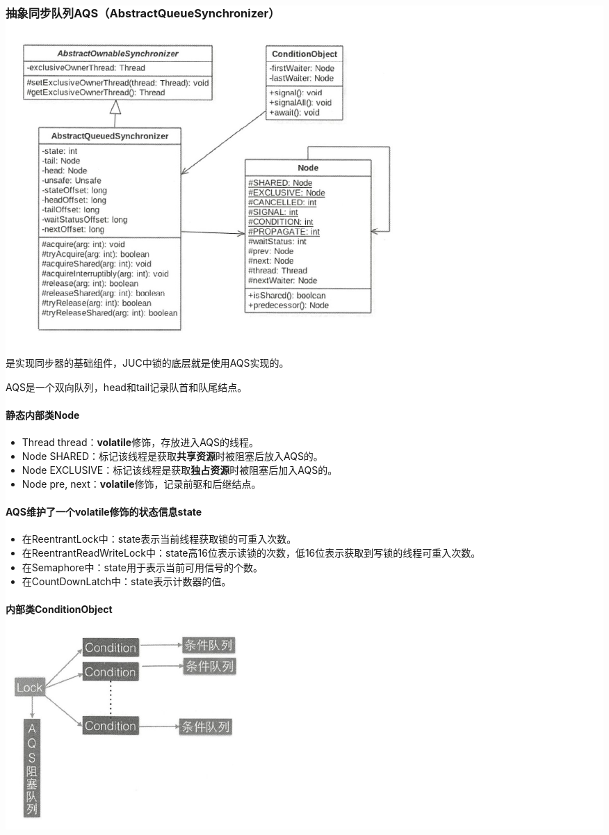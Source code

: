 ### 抽象同步队列AQS（AbstractQueueSynchronizer）

![image-20200903224211947](/images/%E5%B9%B6%E5%8F%91%E7%BC%96%E7%A8%8B/image-20200903224211947.png)

是实现同步器的基础组件，JUC中锁的底层就是使用AQS实现的。

AQS是一个双向队列，head和tail记录队首和队尾结点。

#### 静态内部类Node

- Thread thread：**volatile**修饰，存放进入AQS的线程。
- Node SHARED：标记该线程是获取**共享资源**时被阻塞后放入AQS的。
- Node EXCLUSIVE：标记该线程是获取**独占资源**时被阻塞后加入AQS的。
- Node pre, next：**volatile**修饰，记录前驱和后继结点。

#### AQS维护了一个volatile修饰的状态信息state

- 在ReentrantLock中：state表示当前线程获取锁的可重入次数。
- 在ReentrantReadWriteLock中：state高16位表示读锁的次数，低16位表示获取到写锁的线程可重入次数。
- 在Semaphore中：state用于表示当前可用信号的个数。
- 在CountDownLatch中：state表示计数器的值。

#### 内部类ConditionObject

![image-20200819100243950](/images/%E5%B9%B6%E5%8F%91%E7%BC%96%E7%A8%8B/image-20200819100243950.png)
